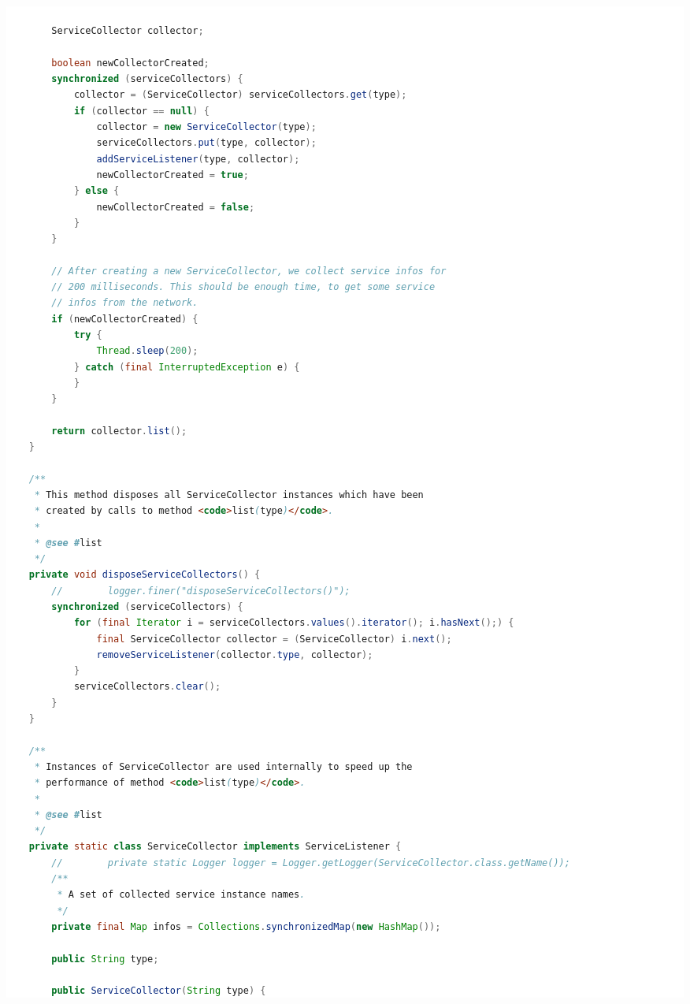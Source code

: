 ```java

		ServiceCollector collector;

		boolean newCollectorCreated;
		synchronized (serviceCollectors) {
			collector = (ServiceCollector) serviceCollectors.get(type);
			if (collector == null) {
				collector = new ServiceCollector(type);
				serviceCollectors.put(type, collector);
				addServiceListener(type, collector);
				newCollectorCreated = true;
			} else {
				newCollectorCreated = false;
			}
		}

		// After creating a new ServiceCollector, we collect service infos for
		// 200 milliseconds. This should be enough time, to get some service
		// infos from the network.
		if (newCollectorCreated) {
			try {
				Thread.sleep(200);
			} catch (final InterruptedException e) {
			}
		}

		return collector.list();
	}

	/**
	 * This method disposes all ServiceCollector instances which have been
	 * created by calls to method <code>list(type)</code>.
	 * 
	 * @see #list
	 */
	private void disposeServiceCollectors() {
		//        logger.finer("disposeServiceCollectors()");
		synchronized (serviceCollectors) {
			for (final Iterator i = serviceCollectors.values().iterator(); i.hasNext();) {
				final ServiceCollector collector = (ServiceCollector) i.next();
				removeServiceListener(collector.type, collector);
			}
			serviceCollectors.clear();
		}
	}

	/**
	 * Instances of ServiceCollector are used internally to speed up the
	 * performance of method <code>list(type)</code>.
	 * 
	 * @see #list
	 */
	private static class ServiceCollector implements ServiceListener {
		//        private static Logger logger = Logger.getLogger(ServiceCollector.class.getName());
		/**
		 * A set of collected service instance names.
		 */
		private final Map infos = Collections.synchronizedMap(new HashMap());

		public String type;

		public ServiceCollector(String type) {
```